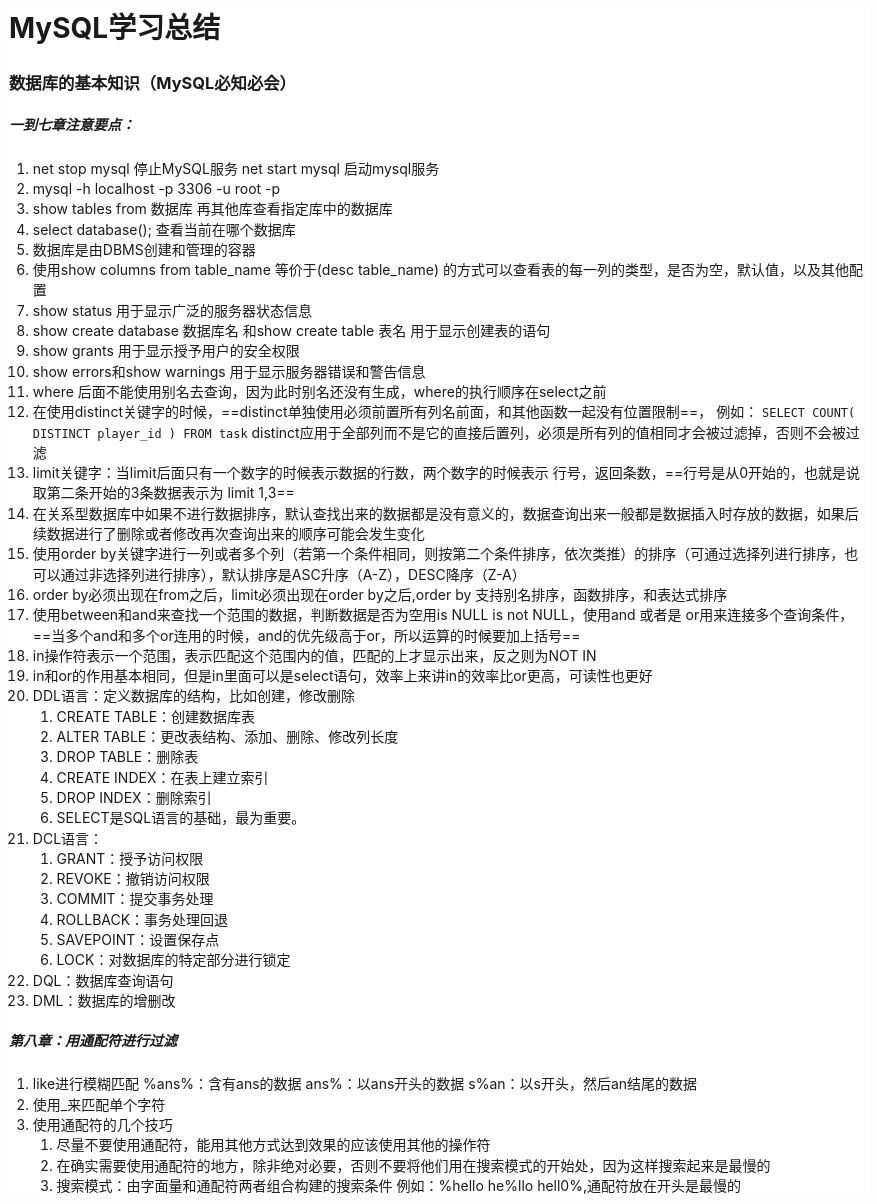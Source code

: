 # MySQL学习总结

### 数据库的基本知识（MySQL必知必会）

##### 一到七章注意要点：

1. net stop mysql 停止MySQL服务  net start mysql 启动mysql服务
2. mysql -h localhost -p 3306 -u root -p
3. show tables from 数据库  再其他库查看指定库中的数据库
4. select database();  查看当前在哪个数据库
5. 数据库是由DBMS创建和管理的容器
6. 使用show columns from table_name 等价于(desc table_name) 的方式可以查看表的每一列的类型，是否为空，默认值，以及其他配置
7. show status 用于显示广泛的服务器状态信息
8. show create database 数据库名 和show create table 表名 用于显示创建表的语句
9. show grants 用于显示授予用户的安全权限
10. show errors和show warnings 用于显示服务器错误和警告信息
11. where 后面不能使用别名去查询，因为此时别名还没有生成，where的执行顺序在select之前
12. 在使用distinct关键字的时候，==distinct单独使用必须前置所有列名前面，和其他函数一起没有位置限制==， 例如： ```SELECT COUNT( DISTINCT player_id ) FROM task```    distinct应用于全部列而不是它的直接后置列，必须是所有列的值相同才会被过滤掉，否则不会被过滤
13. limit关键字：当limit后面只有一个数字的时候表示数据的行数，两个数字的时候表示 行号，返回条数，==行号是从0开始的，也就是说取第二条开始的3条数据表示为 limit 1,3==
14. 在关系型数据库中如果不进行数据排序，默认查找出来的数据都是没有意义的，数据查询出来一般都是数据插入时存放的数据，如果后续数据进行了删除或者修改再次查询出来的顺序可能会发生变化
15. 使用order by关键字进行一列或者多个列（若第一个条件相同，则按第二个条件排序，依次类推）的排序（可通过选择列进行排序，也可以通过非选择列进行排序），默认排序是ASC升序（A-Z），DESC降序（Z-A）
16. order by必须出现在from之后，limit必须出现在order by之后,order by 支持别名排序，函数排序，和表达式排序
17. 使用between和and来查找一个范围的数据，判断数据是否为空用is NULL  is not NULL，使用and 或者是 or用来连接多个查询条件，==当多个and和多个or连用的时候，and的优先级高于or，所以运算的时候要加上括号==
18. in操作符表示一个范围，表示匹配这个范围内的值，匹配的上才显示出来，反之则为NOT IN
19. in和or的作用基本相同，但是in里面可以是select语句，效率上来讲in的效率比or更高，可读性也更好
20. DDL语言：定义数据库的结构，比如创建，修改删除
    1. CREATE TABLE：创建数据库表
    2. ALTER TABLE：更改表结构、添加、删除、修改列长度
    3. DROP TABLE：删除表
    4. CREATE INDEX：在表上建立索引
    5. DROP INDEX：删除索引
    6. SELECT是SQL语言的基础，最为重要。
21. DCL语言：
    1. GRANT：授予访问权限
    2. REVOKE：撤销访问权限
    3. COMMIT：提交事务处理
    4. ROLLBACK：事务处理回退
    5. SAVEPOINT：设置保存点
    6. LOCK：对数据库的特定部分进行锁定
22. DQL：数据库查询语句
23. DML：数据库的增删改

##### 第八章：用通配符进行过滤

1. like进行模糊匹配 %ans%：含有ans的数据 ans%：以ans开头的数据  s%an：以s开头，然后an结尾的数据
2. 使用_来匹配单个字符
3. 使用通配符的几个技巧
   1. 尽量不要使用通配符，能用其他方式达到效果的应该使用其他的操作符
   2. 在确实需要使用通配符的地方，除非绝对必要，否则不要将他们用在搜索模式的开始处，因为这样搜索起来是最慢的
   3. 搜索模式：由字面量和通配符两者组合构建的搜索条件 例如：%hello  he%llo  hell0%,通配符放在开头是最慢的
